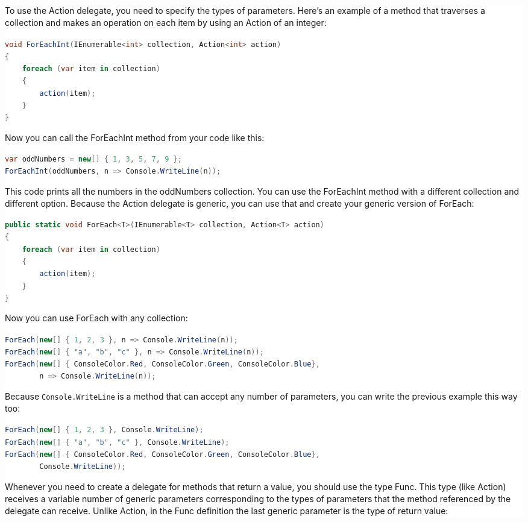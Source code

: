 To use the Action delegate, you need to specify the types of parameters. Here’s an example of a method that traverses a collection and makes an operation on each item by using an Action of an integer:

```C#
void ForEachInt(IEnumerable<int> collection, Action<int> action)
{
    foreach (var item in collection)
    {
        action(item);
    }
}
```

Now you can call the ForEachInt method from your code like this:

```C#
var oddNumbers = new[] { 1, 3, 5, 7, 9 };
ForEachInt(oddNumbers, n => Console.WriteLine(n));
```

This code prints all the numbers in the oddNumbers collection. You can use the ForEachInt method with a different collection and different option. Because the Action delegate is generic, you can use that and create your generic version of ForEach:

```C#
public static void ForEach<T>(IEnumerable<T> collection, Action<T> action)
{
    foreach (var item in collection)
    {
        action(item);
    }
}
```

Now you can use ForEach with any collection:

```C#
ForEach(new[] { 1, 2, 3 }, n => Console.WriteLine(n));
ForEach(new[] { "a", "b", "c" }, n => Console.WriteLine(n));
ForEach(new[] { ConsoleColor.Red, ConsoleColor.Green, ConsoleColor.Blue}, 
        n => Console.WriteLine(n));
```

Because `Console.WriteLine` is a method that can accept any number of parameters, you can write the previous example this way too:

```C#
ForEach(new[] { 1, 2, 3 }, Console.WriteLine);
ForEach(new[] { "a", "b", "c" }, Console.WriteLine);
ForEach(new[] { ConsoleColor.Red, ConsoleColor.Green, ConsoleColor.Blue}, 
        Console.WriteLine));
```

Whenever you need to create a delegate for methods that return a value, you should use the type Func. This type (like Action) receives a variable number of generic parameters corresponding to the types of parameters that the method referenced by the delegate can receive. Unlike Action, in the Func definition the last generic parameter is the type of return value:
